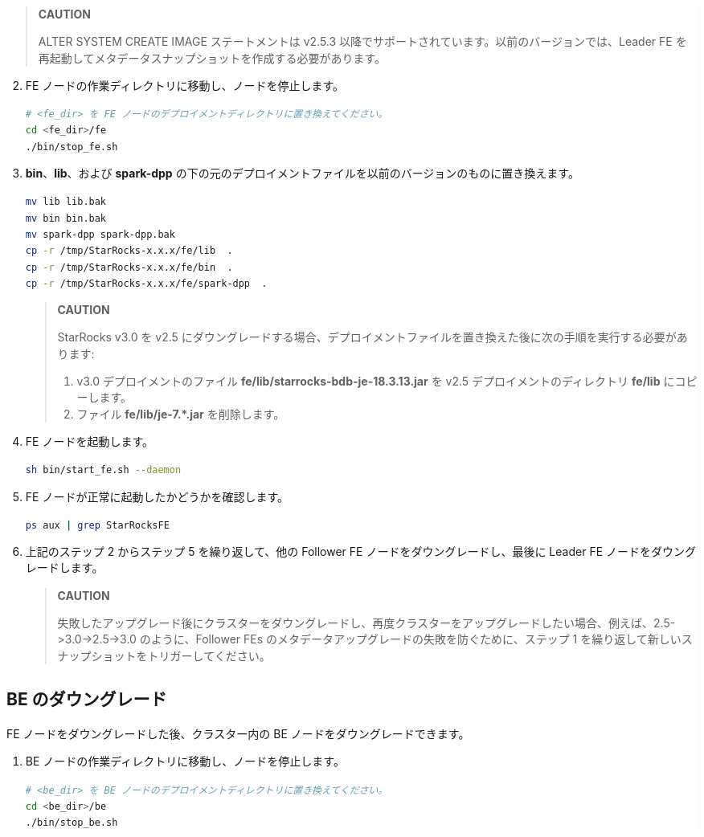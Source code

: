    > **CAUTION**
   >
   > ALTER SYSTEM CREATE IMAGE ステートメントは v2.5.3 以降でサポートされています。以前のバージョンでは、Leader FE を再起動してメタデータスナップショットを作成する必要があります。

2. FE ノードの作業ディレクトリに移動し、ノードを停止します。

   ```Bash
   # <fe_dir> を FE ノードのデプロイメントディレクトリに置き換えてください。
   cd <fe_dir>/fe
   ./bin/stop_fe.sh
   ```

3. **bin**、**lib**、および **spark-dpp** の下の元のデプロイメントファイルを以前のバージョンのものに置き換えます。

   ```Bash
   mv lib lib.bak 
   mv bin bin.bak
   mv spark-dpp spark-dpp.bak
   cp -r /tmp/StarRocks-x.x.x/fe/lib  .   
   cp -r /tmp/StarRocks-x.x.x/fe/bin  .
   cp -r /tmp/StarRocks-x.x.x/fe/spark-dpp  .
   ```

   > **CAUTION**
   >
   > StarRocks v3.0 を v2.5 にダウングレードする場合、デプロイメントファイルを置き換えた後に次の手順を実行する必要があります:
   >
   > 1. v3.0 デプロイメントのファイル **fe/lib/starrocks-bdb-je-18.3.13.jar** を v2.5 デプロイメントのディレクトリ **fe/lib** にコピーします。
   > 2. ファイル **fe/lib/je-7.\*.jar** を削除します。

4. FE ノードを起動します。

   ```Bash
   sh bin/start_fe.sh --daemon
   ```

5. FE ノードが正常に起動したかどうかを確認します。

   ```Bash
   ps aux | grep StarRocksFE
   ```

6. 上記のステップ 2 からステップ 5 を繰り返して、他の Follower FE ノードをダウングレードし、最後に Leader FE ノードをダウングレードします。

   > **CAUTION**
   >
   > 失敗したアップグレード後にクラスターをダウングレードし、再度クラスターをアップグレードしたい場合、例えば、2.5->3.0->2.5->3.0 のように、Follower FEs のメタデータアップグレードの失敗を防ぐために、ステップ 1 を繰り返して新しいスナップショットをトリガーしてください。

## BE のダウングレード

FE ノードをダウングレードした後、クラスター内の BE ノードをダウングレードできます。

1. BE ノードの作業ディレクトリに移動し、ノードを停止します。

   ```Bash
   # <be_dir> を BE ノードのデプロイメントディレクトリに置き換えてください。
   cd <be_dir>/be
   ./bin/stop_be.sh
   ```
